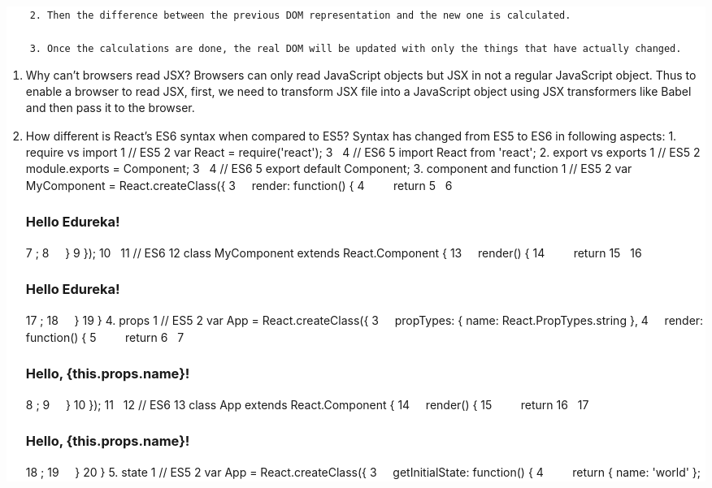         2. Then the difference between the previous DOM representation and the new one is calculated.

        3. Once the calculations are done, the real DOM will be updated with only the things that have actually changed. 

1.  Why can’t browsers read JSX?
    Browsers can only read JavaScript objects but JSX in not a regular JavaScript object. Thus to enable a browser to read JSX, first, we need to transform JSX file into a JavaScript object using JSX transformers like Babel and then pass it to the browser.

1.  How different is React’s ES6 syntax when compared to ES5?
    Syntax has changed from ES5 to ES6 in following aspects: 1. require vs import
    1 // ES5
    2 var React = require('react');
    3  
    4 // ES6
    5 import React from 'react'; 2. export vs exports
    1 // ES5
    2 module.exports = Component;
    3  
    4 // ES6
    5 export default Component; 3. component and function
    1 // ES5
    2 var MyComponent = React.createClass({
    3     render: function() {
    4         return
    5  
    6 <h3>Hello Edureka!</h3>
    7 ;
    8     }
    9 });
    10  
    11 // ES6
    12 class MyComponent extends React.Component {
    13     render() {
    14         return
    15  
    16 <h3>Hello Edureka!</h3>
    17 ;
    18     }
    19 } 4. props
    1 // ES5
    2 var App = React.createClass({
    3     propTypes: { name: React.PropTypes.string },
    4     render: function() {
    5         return
    6  
    7 <h3>Hello, {this.props.name}!</h3>
    8 ;
    9     }
    10 });
    11  
    12 // ES6
    13 class App extends React.Component {
    14     render() {
    15         return
    16  
    17 <h3>Hello, {this.props.name}!</h3>
    18 ;
    19     }
    20 } 5. state
    1 // ES5
    2 var App = React.createClass({
    3     getInitialState: function() {
    4         return { name: 'world' };